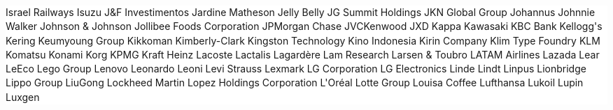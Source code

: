 Israel Railways
Isuzu
J&F Investimentos
Jardine Matheson
Jelly Belly
JG Summit Holdings
JKN Global Group
Johannus
Johnnie Walker
Johnson & Johnson
Jollibee Foods Corporation
JPMorgan Chase
JVCKenwood
JXD
Kappa
Kawasaki
KBC Bank
Kellogg's
Kering
Keumyoung Group
Kikkoman
Kimberly-Clark
Kingston Technology
Kino Indonesia
Kirin Company
Klim Type Foundry
KLM
Komatsu
Konami
Korg
KPMG
Kraft Heinz
Lacoste
Lactalis
Lagardère
Lam Research
Larsen & Toubro
LATAM Airlines
Lazada
Lear
LeEco
Lego Group
Lenovo
Leonardo
Leoni
Levi Strauss
Lexmark
LG Corporation
LG Electronics
Linde
Lindt
Linpus
Lionbridge
Lippo Group
LiuGong
Lockheed Martin
Lopez Holdings Corporation
L'Oréal
Lotte Group
Louisa Coffee
Lufthansa
Lukoil
Lupin
Luxgen